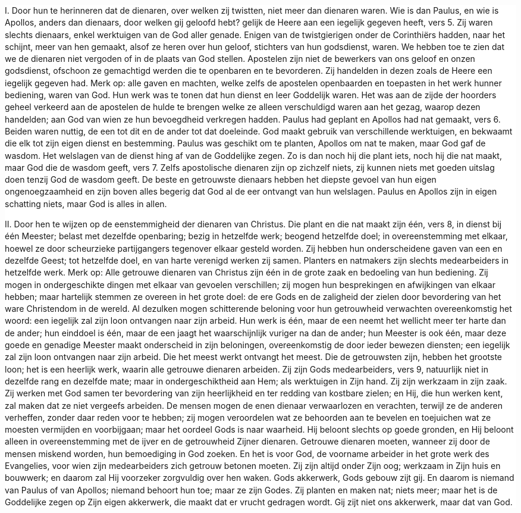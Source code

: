 I. Door hun te herinneren dat de dienaren, over welken zij twistten, niet meer dan dienaren waren. Wie is dan Paulus, en wie is Apollos,  anders dan dienaars, door welken gij geloofd hebt? gelijk de Heere aan een iegelijk gegeven heeft, vers 5. Zij waren slechts dienaars, enkel werktuigen van de God aller genade. Enigen van de twistgierigen onder de Corinthiërs hadden, naar het schijnt, meer van hen gemaakt, alsof ze heren over hun geloof, stichters van hun godsdienst, waren. We hebben toe te zien dat we de dienaren niet vergoden of in de plaats van God stellen. Apostelen zijn niet de bewerkers van ons geloof en onzen godsdienst, ofschoon ze gemachtigd werden die te openbaren en te bevorderen. Zij handelden in dezen zoals de Heere een iegelijk gegeven had. Merk op: alle gaven en machten, welke zelfs de apostelen openbaarden en toepasten in het werk hunner bediening, waren van God. Hun werk was te tonen dat hun dienst en leer Goddelijk waren. Het was aan de zijde der hoorders geheel verkeerd aan de apostelen de hulde te brengen welke ze alleen verschuldigd waren aan het gezag, waarop dezen handelden; aan God van wien ze hun bevoegdheid verkregen hadden. Paulus had geplant en Apollos had nat gemaakt, vers 6. Beiden waren nuttig, de een tot dit en de ander tot dat doeleinde. God maakt gebruik van verschillende werktuigen, en bekwaamt die elk tot zijn eigen dienst en bestemming. Paulus was geschikt om te planten, Apollos om nat te maken, maar God gaf de wasdom. Het welslagen van de dienst hing af van de Goddelijke zegen. Zo is dan noch hij die plant iets, noch hij die nat maakt, maar God die de wasdom geeft, vers 7. Zelfs apostolische dienaren zijn op zichzelf niets, zij kunnen niets met goeden uitslag doen tenzij God de wasdom geeft. De beste en getrouwste dienaars hebben het diepste gevoel van hun eigen ongenoegzaamheid en zijn boven alles begerig dat God al de eer ontvangt van hun welslagen. Paulus en Apollos zijn in eigen schatting niets, maar God is alles in allen. 

II. Door hen te wijzen op de eenstemmigheid der dienaren van Christus. Die plant en die nat maakt zijn één, vers 8, in dienst bij één Meester; belast met dezelfde openbaring; bezig in hetzelfde werk; beogend hetzelfde doel; in overeenstemming met elkaar, hoewel ze door scheurzieke partijgangers tegenover elkaar gesteld worden. Zij hebben hun onderscheidene gaven van een en dezelfde Geest; tot hetzelfde doel, en van harte verenigd werken zij samen. Planters en natmakers zijn slechts medearbeiders in hetzelfde werk. 
Merk op: Alle getrouwe dienaren van Christus zijn één in de grote zaak en bedoeling van hun bediening. Zij mogen in ondergeschikte dingen met elkaar van gevoelen verschillen; zij mogen hun besprekingen en afwijkingen van elkaar hebben; maar hartelijk stemmen ze overeen in het grote doel: de ere Gods en de zaligheid der zielen door bevordering van het ware Christendom in de wereld. Al dezulken mogen schitterende beloning voor hun getrouwheid verwachten overeenkomstig het woord: een iegelijk zal zijn loon ontvangen naar zijn arbeid. Hun werk is één, maar de een neemt het wellicht meer ter harte dan de ander; hun einddoel is één, maar de een jaagt het waarschijnlijk vuriger na dan de ander; hun Meester is ook één, maar deze goede en genadige Meester maakt onderscheid in zijn beloningen, overeenkomstig de door ieder bewezen diensten; een iegelijk zal zijn loon ontvangen naar zijn arbeid. Die het meest werkt ontvangt het meest. Die de getrouwsten zijn, hebben het grootste loon; het is een heerlijk werk, waarin alle getrouwe dienaren arbeiden. 
Zij zijn Gods medearbeiders, vers 9, natuurlijk niet in dezelfde rang en dezelfde mate; maar in ondergeschiktheid aan Hem; als werktuigen in Zijn hand. Zij zijn werkzaam in zijn zaak. Zij werken met God samen ter bevordering van zijn heerlijkheid en ter redding van kostbare zielen; en Hij, die hun werken kent, zal maken dat ze niet vergeefs arbeiden. De mensen mogen de enen dienaar verwaarlozen en verachten, terwijl ze de anderen verheffen, zonder daar reden voor te hebben; zij mogen veroordelen wat ze behoorden aan te bevelen en toejuichen wat ze moesten vermijden en voorbijgaan; maar het oordeel Gods is naar waarheid. Hij beloont slechts op goede gronden, en Hij beloont alleen in overeenstemming met de ijver en de getrouwheid Zijner dienaren. Getrouwe dienaren moeten, wanneer zij door de mensen miskend worden, hun bemoediging in God zoeken. En het is voor God, de voorname arbeider in het grote werk des Evangelies, voor wien zijn medearbeiders zich getrouw betonen moeten. Zij zijn altijd onder Zijn oog; werkzaam in Zijn huis en bouwwerk; en daarom zal Hij voorzeker zorgvuldig over hen waken. Gods akkerwerk, Gods gebouw zijt gij. En daarom is niemand van Paulus of van Apollos; niemand behoort hun toe; maar ze zijn Godes. Zij planten en maken nat; niets meer; maar het is de Goddelijke zegen op Zijn eigen akkerwerk, die maakt dat er vrucht gedragen wordt. Gij zijt niet ons akkerwerk, maar dat van God. 